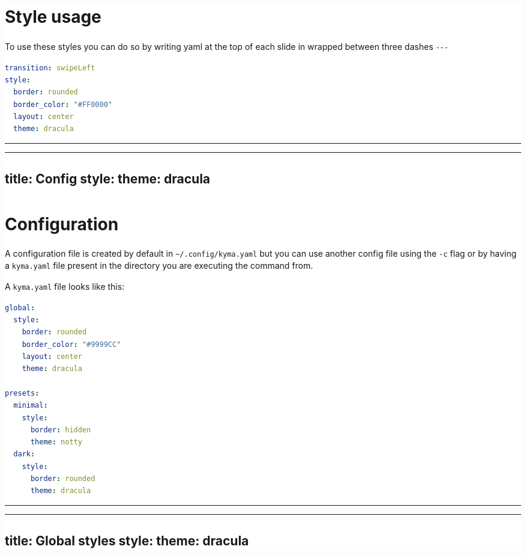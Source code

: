 # Style usage

To use these styles you can do so by writing yaml at the top of each slide in
wrapped between three dashes `---`

```yaml
transition: swipeLeft
style:
  border: rounded
  border_color: "#FF0000"
  layout: center
  theme: dracula
```

----
---
title: Config
style:
  theme: dracula
---

# Configuration

A configuration file is created by default in `~/.config/kyma.yaml` but you
can use another config file using the `-c` flag or by having a `kyma.yaml`
file present in the directory you are executing the command from.

A `kyma.yaml` file looks like this:

```yaml
global:
  style:
    border: rounded
    border_color: "#9999CC"
    layout: center
    theme: dracula

presets:
  minimal:
    style:
      border: hidden
      theme: notty
  dark:
    style:
      border: rounded
      theme: dracula
```

----
---
title: Global styles
style:
  theme: dracula
---
